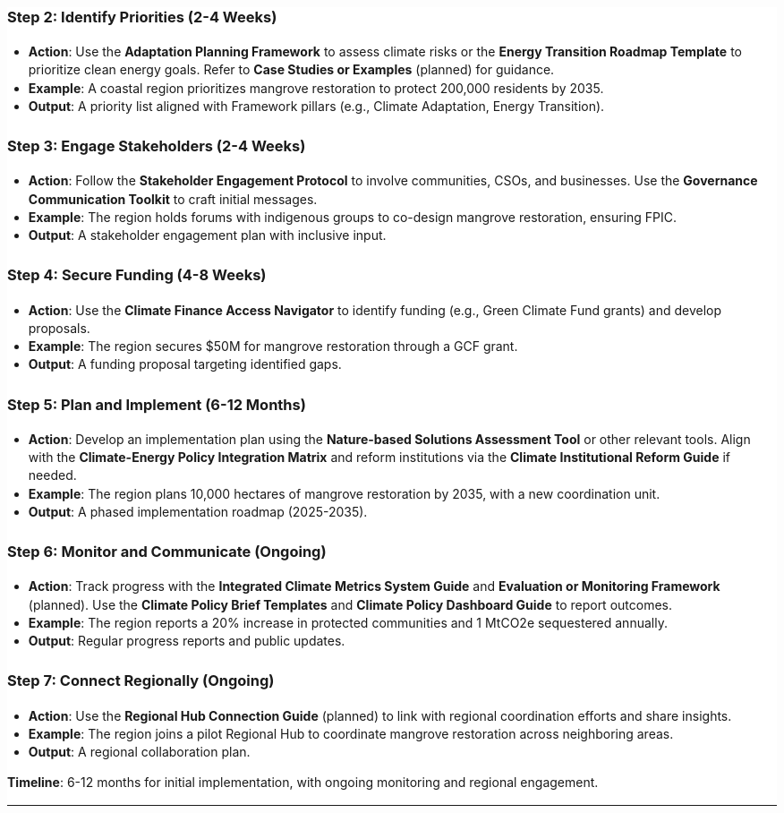 ### Step 2: Identify Priorities (2-4 Weeks)
- **Action**: Use the **Adaptation Planning Framework** to assess climate risks or the **Energy Transition Roadmap Template** to prioritize clean energy goals. Refer to **Case Studies or Examples** (planned) for guidance.
- **Example**: A coastal region prioritizes mangrove restoration to protect 200,000 residents by 2035.
- **Output**: A priority list aligned with Framework pillars (e.g., Climate Adaptation, Energy Transition).

### Step 3: Engage Stakeholders (2-4 Weeks)
- **Action**: Follow the **Stakeholder Engagement Protocol** to involve communities, CSOs, and businesses. Use the **Governance Communication Toolkit** to craft initial messages.
- **Example**: The region holds forums with indigenous groups to co-design mangrove restoration, ensuring FPIC.
- **Output**: A stakeholder engagement plan with inclusive input.

### Step 4: Secure Funding (4-8 Weeks)
- **Action**: Use the **Climate Finance Access Navigator** to identify funding (e.g., Green Climate Fund grants) and develop proposals.
- **Example**: The region secures $50M for mangrove restoration through a GCF grant.
- **Output**: A funding proposal targeting identified gaps.

### Step 5: Plan and Implement (6-12 Months)
- **Action**: Develop an implementation plan using the **Nature-based Solutions Assessment Tool** or other relevant tools. Align with the **Climate-Energy Policy Integration Matrix** and reform institutions via the **Climate Institutional Reform Guide** if needed.
- **Example**: The region plans 10,000 hectares of mangrove restoration by 2035, with a new coordination unit.
- **Output**: A phased implementation roadmap (2025-2035).

### Step 6: Monitor and Communicate (Ongoing)
- **Action**: Track progress with the **Integrated Climate Metrics System Guide** and **Evaluation or Monitoring Framework** (planned). Use the **Climate Policy Brief Templates** and **Climate Policy Dashboard Guide** to report outcomes.
- **Example**: The region reports a 20% increase in protected communities and 1 MtCO2e sequestered annually.
- **Output**: Regular progress reports and public updates.

### Step 7: Connect Regionally (Ongoing)
- **Action**: Use the **Regional Hub Connection Guide** (planned) to link with regional coordination efforts and share insights.
- **Example**: The region joins a pilot Regional Hub to coordinate mangrove restoration across neighboring areas.
- **Output**: A regional collaboration plan.

**Timeline**: 6-12 months for initial implementation, with ongoing monitoring and regional engagement.

---
